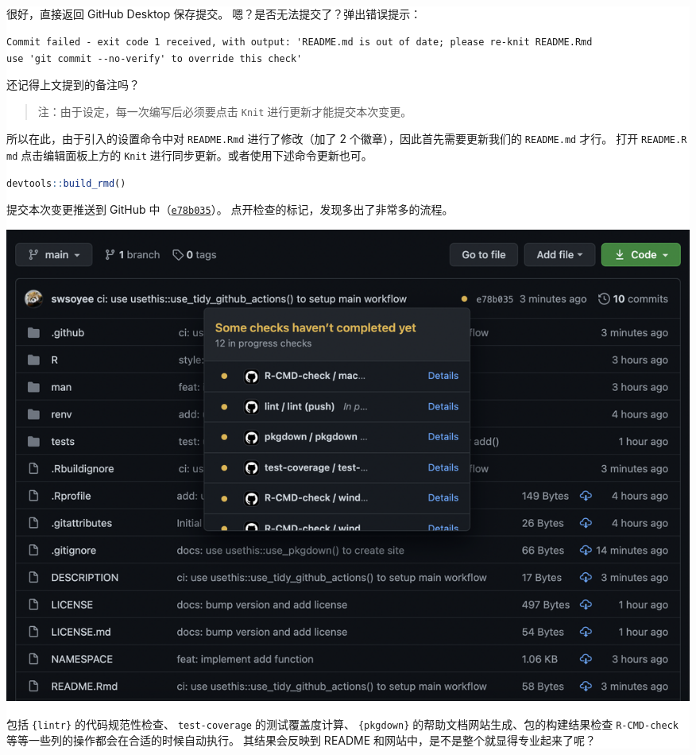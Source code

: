 很好，直接返回 GitHub Desktop 保存提交。 嗯？是否无法提交了？弹出错误提示：

    Commit failed - exit code 1 received, with output: 'README.md is out of date; please re-knit README.Rmd
    use 'git commit --no-verify' to override this check'

还记得上文提到的备注吗？

> 注：由于设定，每一次编写后必须要点击 `Knit` 进行更新才能提交本次变更。

所以在此，由于引入的设置命令中对 `README.Rmd` 进行了修改（加了 2 个徽章），因此首先需要更新我们的 `README.md`
才行。 打开 `README.Rmd` 点击编辑面板上方的 `Knit` 进行同步更新。或者使用下述命令更新也可。

``` r
devtools::build_rmd()
```

提交本次变更推送到 GitHub
中（[`e78b035`](https://github.com/swsoyee/rPackageTutorial/commit/e78b03590faf9ed4281a7506f35bc73e85d48ce7)）。
点开检查的标记，发现多出了非常多的流程。

![3.11.1 运行中是黄色小圈圈，通过是绿色的勾，有错误是红色的叉。](man/figures/3.11.1.png)

包括 `{lintr}` 的代码规范性检查、 `test-coverage` 的测试覆盖度计算、 `{pkgdown}`
的帮助文档网站生成、包的构建结果检查 `R-CMD-check`
等等一些列的操作都会在合适的时候自动执行。 其结果会反映到 README
和网站中，是不是整个就显得专业起来了呢？

